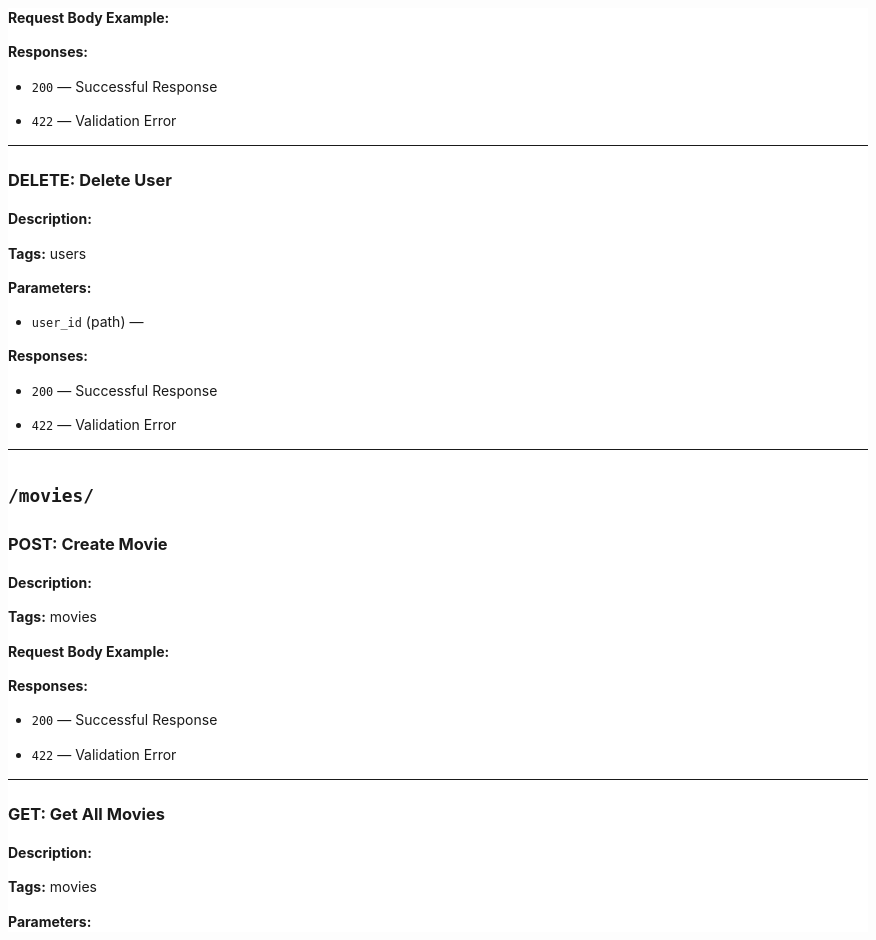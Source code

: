 
**Request Body Example:**


**Responses:**

- `200` — Successful Response

- `422` — Validation Error


---

### DELETE: Delete User

**Description:** 

**Tags:** users


**Parameters:**

- `user_id` (path) — 


**Responses:**

- `200` — Successful Response

- `422` — Validation Error


---


## `/movies/`

### POST: Create Movie

**Description:** 

**Tags:** movies


**Request Body Example:**


**Responses:**

- `200` — Successful Response

- `422` — Validation Error


---

### GET: Get All Movies

**Description:** 

**Tags:** movies


**Parameters:**
